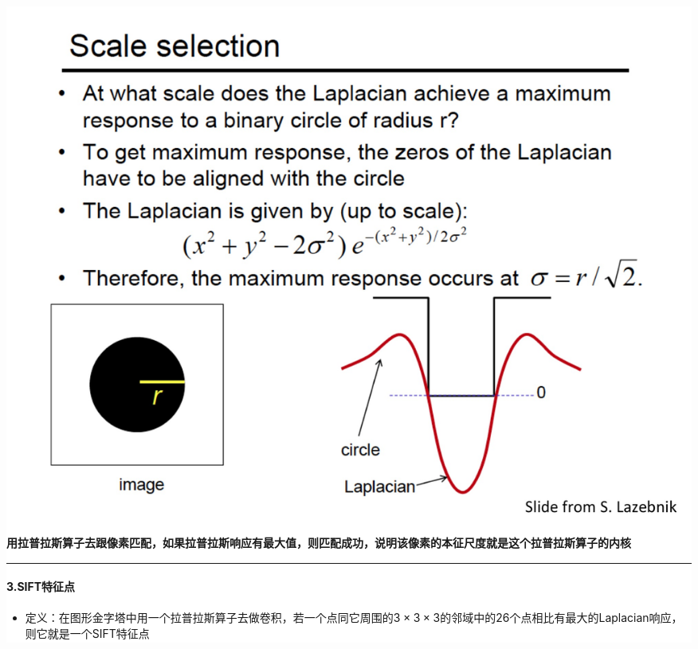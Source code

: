 ![visual_features 16](media/15232508742194/visual_features%2016.jpeg)

**用拉普拉斯算子去跟像素匹配，如果拉普拉斯响应有最大值，则匹配成功，说明该像素的本征尺度就是这个拉普拉斯算子的内核**

---

#### 3.SIFT特征点

- 定义：在图形金字塔中用一个拉普拉斯算子去做卷积，若一个点同它周围的$3\times3\times3$的邻域中的26个点相比有最大的Laplacian响应，则它就是一个SIFT特征点
